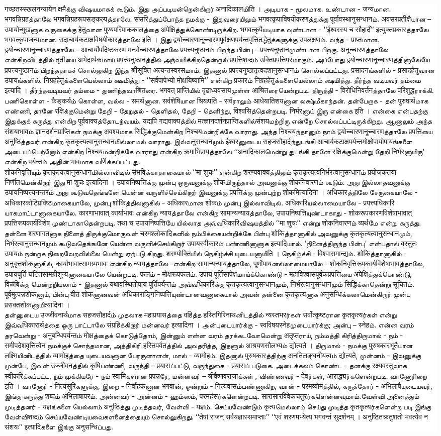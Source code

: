 गच्छतस्स्खलनन्यायेन क्षमैக்கு விஷயமாகக் கூடும். இது அப்படியன்றென்கிறார் अनादिकालமிति । அடியாக - மூலமாக. உண்டான - जन्यமான. भगवन्निग्रहத்தாலே भगवन्निग्रहरूपसङ्कल्पத்தாலே. संसरिத்துப்போந்த நமக்கு - இதுவரையிலும் भगवत्कृपाविषयीकरणத்துக்கு पूर्वावस्थानुसन्धानம். अवसरप्रतीक्षैயான – उपायोन्मुखனாக வருகைக்கு हेतुவான पुण्यपरिपाककालத்தை अपेक्षिத்துக்கொண்டிருக்கிற. भगवत्कृपैயடியாக வுண்டான - ‘‘ईश्वरस्य च सौहार्दं’’ इत्युक्तप्रकारத்தாலே भगवत्कृपाजन्यமான. सदाचार्यकटाक्षविषयीकारத்தாலே इति । இது द्वयोच्चारणानूच्चारणपूर्वक्षणपर्यन्तवृत्तितद्धेतुக்களுக்கு उपलक्षणம். வந்த - प्राप्तமான. द्वयोच्चारणानूच्चारणத்தாலே - आचार्योपदिष्टकरण मन्त्रोच्चारणத்தாலே प्रपत्त्यनुष्ठानம் பிறந்த பின்பு - प्रपत्त्यनुष्ठानமுண்டான பிறகு. अनूच्चारणத்தாலே என்கிறவிடத்தில் तृतीயை अभेदार्थकமாய் प्रपत्त्यनुष्ठानத்தில் அந்வயிக்கிறதென்றால் प्रपत्तिशब्दம் उक्तिप्रपत्तिपरமாகும். அப்போது द्वयोच्चारणानूच्चारणத்தினாலேயே प्रपत्त्यनुष्ठानம் பிறந்ததாகச் சொல்லுகிற இந்த श्रीसूक्ति अत्यन्तस्वरसமாம். இதனால் प्रपत्त्यनुष्ठातृत्वदशानुसन्धानம் சொல்லப்பட்டது. प्रसादनங்களில் - प्रसादहेतुவான उपायங்களில். निग्रहहेतुக்களையெல்லாம் க்ஷமித்து - ‘‘सर्वपापेभ्यो मोक्षयिष्यामि’’ என்கிற प्रकारம் निग्रहहेतुக்களையெல்லாம் க்ஷமித்து. தீர்ந்த வடியவர் தம்மை इत्यादि । தீர்ந்தவடியவர் தம்மை - துணிந்தவாश्रितரை. भगवत् प्राप्तिயில் दृढाध्यवसायமுள்ள आश्रितரையென்றபடி. திருத்தி - विरोधिनिवर्तनத்தாலே परिशुद्धராக்கி. பணிகொள்ள - कैङ्कर्यம் கொள்ள, வல்ல - समर्थனான. सर्वशेषिயான श्रियःपति - सर्वராலும் आधेयातिशयனான லக்ஷ்மீகாந்தன். தன்பேறாக - தன் पुरुषार्थமாக எண்ணி, தானே रक्षिக்குமென்று தேறி - தேறுதல் - தெளிதல், தேறி - தெளிந்து, विश्वसिத்தென்றபடி. निर्भरனாய் இரு என்கை इति । என்கை என்பதற்கு இதுக்குக் கருத்து என்கிற पूर्ववाक्यத்தோடந்வயம். यद्यपि गद्यवाक्यத்தில் मत्ज्ञानदर्शनप्राप्तिகளில்संशयமற்றிரு என்றே சொல்லப்பட்டிருக்கிறது. ஆனாலும் அந்த संशयाभावம் ज्ञानदर्शनप्राप्तिகள் நமக்கு अवश्यமாக सिद्धिக்குமென்கிற निश्चयமன்றிக்கே வாராது. அந்த निश्चयந்தானும் நாம் द्वयोच्चारणानूच्चारणத்தாலே प्रपत्तिயை अनुष्ठिத்தவர் என்கிற कृतकृत्यत्वानुसन्धानமில்லாமல் வாராது. இவ்வनुसन्धानமும் ईश्वरனுடைய सहजसौहार्दந்துடங்கி आचार्यकटाक्षपर्यन्तमोक्षोपायोपायங்களை அடையப்பெற்றோம் என்கிற निश्चयமன்றிக்கே வாராது என்கிற क्रमाभिप्रायத்தாலே ‘‘अनादिकालமென்று துடங்கி தானே रक्षिக்குமென்று தேறி निर्भरனாயிரு' என்கிற पर्यन्तம் அதின் भावமாக வर्णिக்கப்பட்டது.  
शोकनिवृत्तिயும் कृतकृत्यत्वानुसन्धानமில்லாவிடில் संभविக்காதாகையால் ‘‘मा शुचः’’ என்கிற शरण्यवाक्यத்திலும் कृतकृत्यत्वनिर्भरत्वानुसन्धानம் प्रयोजकतया निर्णीतமென்கிறார் இது मा शुचः इत्यादिना । उपायनिष्पत्तिக்கு முன்பு ஒருவனுக்கு शोकமிருந்தால் அவனுக்கு शोकनिवारणம் கூடும். அது இல்லாதவனுக்கு उपायनिष्पत्त्यनन्तरம் அது கூடுவதெங்ஙனே யென்ன வருளிச்செய்கிறார் இவனுக்கு प्रपत्तिக்கு முன்புற்ற शोकमित्यादिना । अधिकारத்திலே சேருகையாலே - अधिकारकोटिप्रविष्टமாகையாலே, முன்பு शोकिத்திலனாகில் - अधिकारமான शोकம் முன்பு இல்லாவிடில். अधिकारिயல்லாமையாலே - प्रपत्त्यधिकारि யாகமாட்டானாகையாலே. कारणाभावात् कार्याभावः என்கிற न्यायத்தாலே என்கிற सामान्यन्यायத்தாலே, उपायनिष्पत्तिயுண்டாகாது - शोकरूपकारणविशेषाभावात् प्रपत्तिरूपकार्यविशेष முண்டாகாதென்றபடி. तथा च उपायनिष्पत्तिயே யில்லாத அவ்வधिकारिவிஷயத்தில் ‘‘मा शुचः’’ என்று शोकनिवारणம் व्यर्थமே என்று கருத்து. தன்னை शरणागतனாக நினைத் திருக்குமொருவன் चरमश्लोकादिகளில் நம்பிக்கையன்றிக்கே பின்பு शोकिத்தானாகில் அவனுக்கு कृतकृत्यत्वानुसन्धानமும், निर्भरत्वानुसन्धानமும் கூடுவதெங்ஙனே யென்ன வருளிச்செய்கிறார் उपायस्वीकारம் பண்ணினானாக इत्यादिயால். 'நினைத்திருந்த பின்பு' என்பதால் वस्तुतः उपायம் நன்றாக நிறைவேறவில்லை யென்று ஏற்படு கிறது. शरण्योक्तिயில் நெகிழ்ச்சி யுடையனாயிति । நெகிழ்ச்சி - विश्वासमान्द्यம். शोकिத்தானாகில் - अनुवृत्तशोकனாகில், कार्याभावात्सामग्र्यभावः என்கிற न्यायத்தாலே -என்கிற सामान्यन्यायத்தாலே, पूर्णोपायனல்லாமையாலே - शोकनिवृत्तिरूपकार्यविशेषाभावத்தாலே, उपायपूर्ति घटितसामग्रीशून्यனாகையாலே யென்றபடி. फलம் - मोक्षरूपफलம். उपाय पूर्तिसापेक्षமாய்க்கொண்டு - महाविश्वासपूर्वकप्रपत्तिயை अपेक्षिத்துக்கொண்டு, विळंबिக்கு மென்றறியலாம் - இதனால் यथावस्थितोपाय पूर्तिपर्यन्तம் அவ்வधिकारिக்கு कृतकृत्यत्वानुसन्धानமும், निर्भरत्वानुसन्धानமும் सिद्धिக்காதென்று सूचितம். पूर्वमुत्पन्नशोकனாய், பின்பு वीत शोकனானவன் अधिकाराङ्गिनिष्पत्तिயுண்டானவனாகையால் அவன் தன்னை कृतकृत्यனாக अनुसन्धिக்கலாமென்கிறார் முன்பு प्रसक्तशोकனாயிत्यादिना ।   
தன்னுடைய उज्जीवनार्थமாக सहजसौहार्दம் முதலாக महाप्रयासத்தை वहिத்த हस्तिगिरिनाथனிடத்தில் न्यस्तभरர்கள் सर्वोत्कृष्टரான कृतकृत्यர்கள் என்று இவ்வधिकारार्थத்தை ஒரு பாட்டாலே संग्रहिக்கிறார் மன்னவர் इत्यादिना । அன்புடையார்க்கு - स्वविषयस्नेहமுடையார்க்கு; அன்பு – स्नेहம். என்ன வரம் தரவென்று - अनुबन्धिपर्यन्तம் मोक्षத்தைக் கொடுத்தோம், இன்னும் என்ன வரம் தரக்கடவோமென்று अतृप्तராய், நம்மத்தி கிரித்திருமால் - நம் - समीपदेशवृत्तित्वेन நமக்குச் சொந்தமான, அத்திகிரி हस्तिपर्वतத்தில் அவதரித்த, இதனால் आश्रयणसौलभ्यம் द्योत्यते । திருமால் - நமக்கு पुरुषकारभूतैயான लक्ष्मिயினிடத்தில் व्यामोहத்தை யுடையவனான பேரருளாளன், மால் - व्यामोहம். இதனால் पुरुषकारத்திற்கு अनतिलङ्घनीयत्वம் द्योत्यते, முன்னம் - இவனுக்கு முன்பே, இவன் उज्जीवनத்தில் कृषिபண்ணி, வருந்தி – प्रयासப்பட்டு, வருந்துகை - प्रयासப் படுகை. அடைக்கலம் கொண்ட - தனக்கு रक्ष्यवस्तुவாக स्वीकरिக்கப்பட்ட, நம் முக்கியரே - நம் स्वामिகளான प्रपन्नரே, மன்னவர் – श्रीवैष्णवराजाக்கள் , விண்ணவர் - देवர்கள், आराद्ध्यர்களென்றபடி. வானோரிறை इति । வானோர் - नित्यसूरिகளுக்கு, இறை - निर्वाहकனான भगवाன், ஒன்றும் - नित्यवासம்பண்ணுகிற, வான் - परमव्योमத்தில், கருத்தோர் - अभिलाषैயுடையவர், இங்கு கருத்து शब्दம் अभिलाषापरம். அன்னவர் - அன்னம் - ஹம்ஸம், परमहंसர்களென்றபடி. सारासारविवेकचतुरர்களென்னவுமாம்.வேள்வி அனைத்தும் முடித்தனர் - यज्ञங்களை யெல்லாம் अनुष्ठिத்து முடித்தவர், வேள்வி - यज्ञம். செய்யவேண்டும் कृत्यமெல்லாம் செய்து முடித்த कृतकृत्यர்களென்ற படி இங்கு வேள்விशब्दம் செய்யவேண்டியவைகளனைத்தையும் சொல்லுகிறது. ‘‘तेषां राजन् सर्वयज्ञास्समाप्ताः’’ ‘‘एवं शरणमभ्येत्य भगवन्तं सुदर्शनम् । अनुष्ठितक्रतुशतो भवत्येव न संशयः’’ इत्यादिகளை இங்கு अनुसन्धिப்பது.  